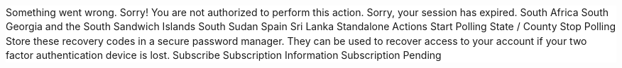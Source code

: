 </tr>
<tr><td align="left" >
Something went wrong.
</td>
</tr>
<tr><td align="left" >
Sorry! You are not authorized to perform this action.
</td>
</tr>
<tr><td align="left" >
Sorry, your session has expired.
</td>
</tr>
<tr><td align="left" >
South Africa
</td>
</tr>
<tr><td align="left" >
South Georgia and the South Sandwich Islands
</td>
</tr>
<tr><td align="left" >
South Sudan
</td>
</tr>
<tr><td align="left" >
Spain
</td>
</tr>
<tr><td align="left" >
Sri Lanka
</td>
</tr>
<tr><td align="left" >
Standalone Actions
</td>
</tr>
<tr><td align="left" >
Start Polling
</td>
</tr>
<tr><td align="left" >
State / County
</td>
</tr>
<tr><td align="left" >
Stop Polling
</td>
</tr>
<tr><td align="left" >
Store these recovery codes in a secure password manager. They can be used to recover access to your account if your two factor authentication device is lost.
</td>
</tr>
<tr><td align="left" >
Subscribe
</td>
</tr>
<tr><td align="left" >
Subscription Information
</td>
</tr>
<tr><td align="left" >
Subscription Pending